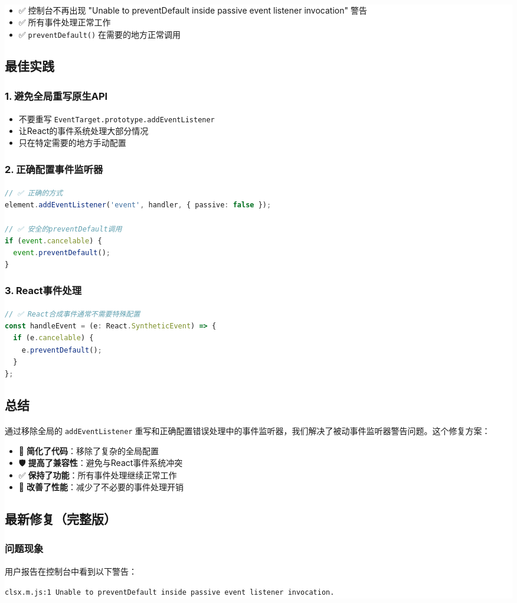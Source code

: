 - ✅ 控制台不再出现 "Unable to preventDefault inside passive event listener invocation" 警告
- ✅ 所有事件处理正常工作
- ✅ `preventDefault()` 在需要的地方正常调用

## 最佳实践

### 1. 避免全局重写原生API

- 不要重写 `EventTarget.prototype.addEventListener`
- 让React的事件系统处理大部分情况
- 只在特定需要的地方手动配置

### 2. 正确配置事件监听器

```typescript
// ✅ 正确的方式
element.addEventListener('event', handler, { passive: false });

// ✅ 安全的preventDefault调用
if (event.cancelable) {
  event.preventDefault();
}
```

### 3. React事件处理

```typescript
// ✅ React合成事件通常不需要特殊配置
const handleEvent = (e: React.SyntheticEvent) => {
  if (e.cancelable) {
    e.preventDefault();
  }
};
```

## 总结

通过移除全局的 `addEventListener` 重写和正确配置错误处理中的事件监听器，我们解决了被动事件监听器警告问题。这个修复方案：

- 🔧 **简化了代码**：移除了复杂的全局配置
- 🛡️ **提高了兼容性**：避免与React事件系统冲突
- ✅ **保持了功能**：所有事件处理继续正常工作
- 🚀 **改善了性能**：减少了不必要的事件处理开销

## 最新修复（完整版）

### 问题现象
用户报告在控制台中看到以下警告：
```
clsx.m.js:1 Unable to preventDefault inside passive event listener invocation.
```
